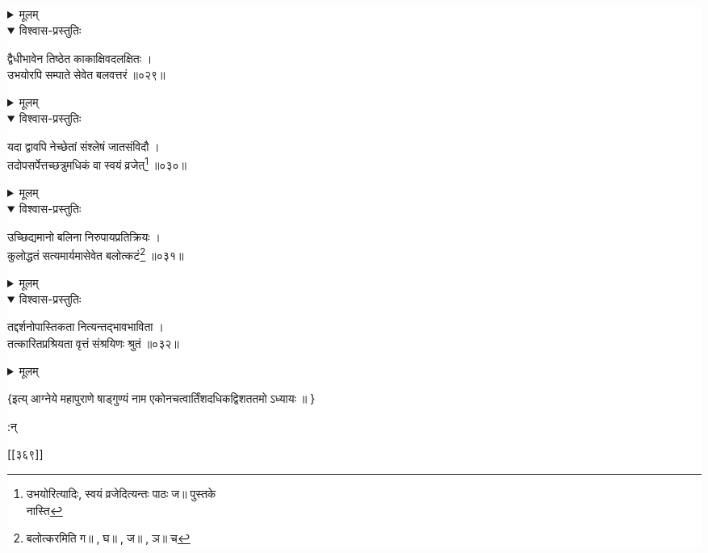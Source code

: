 <details><summary>मूलम्</summary></details>  

<details open><summary>विश्वास-प्रस्तुतिः</summary>

द्वैधीभावेन तिष्ठेत काकाक्षिवदलक्षितः   ।  
उभयोरपि सम्पाते सेवेत बलवत्तरं ॥०२९॥
</details>

<details><summary>मूलम्</summary></details>  

<details open><summary>विश्वास-प्रस्तुतिः</summary>

यदा द्वावपि नेच्छेतां संश्लेषं जातसंविदौ   ।  
तदोपसर्पेत्तच्छत्रुमधिकं वा स्वयं व्रजेत्[^१] ॥०३०॥
</details>

<details><summary>मूलम्</summary></details>  

<details open><summary>विश्वास-प्रस्तुतिः</summary>

उच्छिद्यमानो बलिना निरुपायप्रतिक्रियः ।  
कुलोद्धतं सत्यमार्यमासेवेत बलोत्कटं[^२] ॥०३१॥
</details>

<details><summary>मूलम्</summary></details>  

<details open><summary>विश्वास-प्रस्तुतिः</summary>

तद्दर्शनोपास्तिकता नित्यन्तद्भावभाविता ।  
तत्कारितप्रश्रियता वृत्तं संश्रयिणः श्रुतं   ॥०३२॥
</details>

<details><summary>मूलम्</summary></details>  
    
\{इत्य् आग्नेये महापुराणे षाड्गुण्यं नाम एकोनचत्वार्तिंशदधिकद्विशततमो ऽध्यायः ॥  }
    
:न्  
    
[^१]: उभयोरित्यादिः, स्वयं व्रजेदित्यन्तः पाठः ज॥ पुस्तके  
नास्ति  
    
[^२]: बलोत्करमिति ग॥ , घ॥ , ज॥ , ञ॥ च  

[[३६९]]
    

[^१]: राज्यं राष्ट्रञ्चेति ख॥ , छ॥ , ञ॥ च  
[^२]: लक्षयेदिति ञ॥  
[^१]: पुरःस्थिता इति ख॥ , छ॥ च  
[^२]: मैत्रः सुखकरस्तथेति ग॥  
[^१]: आत्मन इत्य् अदिः, विग्रहमित्यन्तः पाठः ग॥पुस्तके नास्ति  
[^२]: अवहार इति घ॥  
[^३]: ज्ञानार्थशक्तिधर्माणामिति ञ॥  